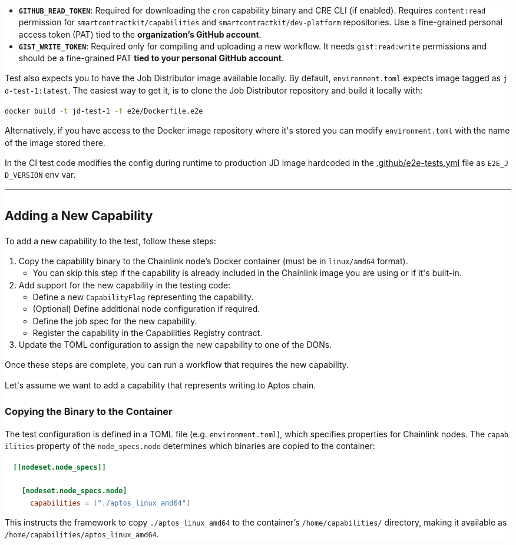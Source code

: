 - **`GITHUB_READ_TOKEN`**: Required for downloading the `cron` capability binary and CRE CLI (if enabled). Requires `content:read` permission for `smartcontractkit/capabilities` and `smartcontractkit/dev-platform` repositories. Use a fine-grained personal access token (PAT) tied to the **organization’s GitHub account**.
- **`GIST_WRITE_TOKEN`**: Required only for compiling and uploading a new workflow. It needs `gist:read:write` permissions and should be a fine-grained PAT **tied to your personal GitHub account**.

Test also expects you to have the Job Distributor image available locally. By default, `environment.toml` expects image tagged as `jd-test-1:latest`. The easiest way to get it, is to clone the Job Distributor repository and build it locally with:
```bash
docker build -t jd-test-1 -f e2e/Dockerfile.e2e
```

Alternatively, if you have access to the Docker image repository where it's stored you can modify `environment.toml` with the name of the image stored there.

In the CI test code modifies the config during runtime to production JD image hardcoded in the [.github/e2e-tests.yml](.github/e2e-tests.yml) file as `E2E_JD_VERSION` env var.

---

## Adding a New Capability

To add a new capability to the test, follow these steps:

1. Copy the capability binary to the Chainlink node’s Docker container (must be in `linux/amd64` format).
   - You can skip this step if the capability is already included in the Chainlink image you are using or if it's built-in.
2. Add support for the new capability in the testing code:
   - Define a new `CapabilityFlag` representing the capability.
   - (Optional) Define additional node configuration if required.
   - Define the job spec for the new capability.
   - Register the capability in the Capabilities Registry contract.
3. Update the TOML configuration to assign the new capability to one of the DONs.

Once these steps are complete, you can run a workflow that requires the new capability.

Let's assume we want to add a capability that represents writing to Aptos chain.

### Copying the Binary to the Container

The test configuration is defined in a TOML file (e.g. `environment.toml`), which specifies properties for Chainlink nodes. The `capabilities` property of the `node_specs.node` determines which binaries are copied to the container:

```toml
  [[nodeset.node_specs]]

    [nodeset.node_specs.node]
      capabilities = ["./aptos_linux_amd64"]
```

This instructs the framework to copy `./aptos_linux_amd64` to the container’s `/home/capabilities/` directory, making it available as `/home/capabilities/aptos_linux_amd64`.
